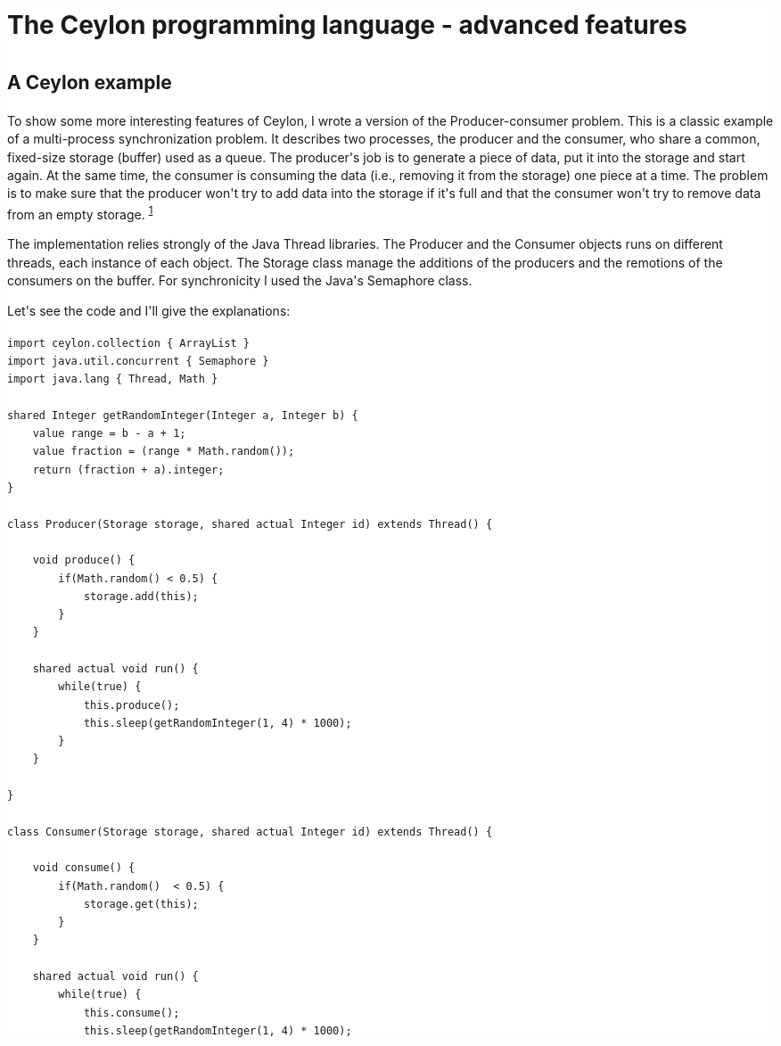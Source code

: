 # The Ceylon programming language - advanced features

## A Ceylon example

To show some more interesting features of Ceylon, I wrote a version of the
Producer-consumer problem. This is a classic example of a multi-process
synchronization problem. It describes two processes, the producer and the
consumer, who share a common, fixed-size storage (buffer) used as a queue. The
producer's job is to generate a piece of data, put it into the storage and start
again. At the same time, the consumer is consuming the data (i.e., removing it
from the storage) one piece at a time. The problem is to make sure that the
producer won't try to add data into the storage if it's full and that the
consumer won't try to remove data from an empty storage. <sup><a href="#1"
name="1_b">1</a></sup>

The implementation relies strongly of the Java Thread libraries. The Producer
and the Consumer objects runs on different threads, each instance of each
object. The Storage class manage the additions of the producers and the
remotions of the consumers on the buffer. For synchronicity I used the Java's
Semaphore class.

Let's see the code and I'll give the explanations:

```ceylon
import ceylon.collection { ArrayList }
import java.util.concurrent { Semaphore }
import java.lang { Thread, Math }

shared Integer getRandomInteger(Integer a, Integer b) {
	value range = b - a + 1;
	value fraction = (range * Math.random());
	return (fraction + a).integer;
}

class Producer(Storage storage, shared actual Integer id) extends Thread() {
	
	void produce() {
		if(Math.random() < 0.5) {
			storage.add(this);
		}
	}
	
	shared actual void run() {
		while(true) {
			this.produce();
			this.sleep(getRandomInteger(1, 4) * 1000);
		}
	}
	
}

class Consumer(Storage storage, shared actual Integer id) extends Thread() {
	
	void consume() {
		if(Math.random()  < 0.5) {
			storage.get(this);
		}
	}
	
	shared actual void run() {
		while(true) {
			this.consume();
			this.sleep(getRandomInteger(1, 4) * 1000);
```